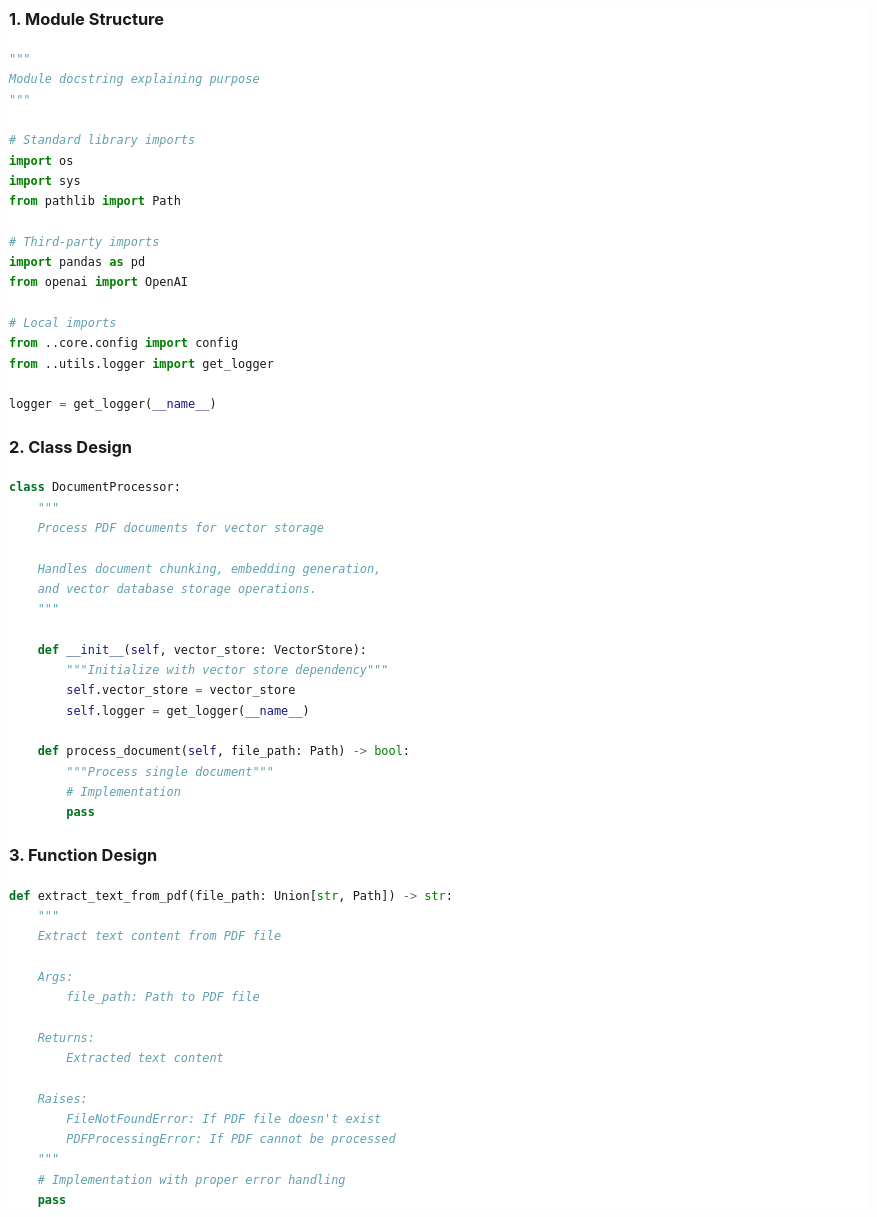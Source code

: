 ### 1. Module Structure
```python
"""
Module docstring explaining purpose
"""

# Standard library imports
import os
import sys
from pathlib import Path

# Third-party imports
import pandas as pd
from openai import OpenAI

# Local imports
from ..core.config import config
from ..utils.logger import get_logger

logger = get_logger(__name__)
```

### 2. Class Design
```python
class DocumentProcessor:
    """
    Process PDF documents for vector storage
    
    Handles document chunking, embedding generation,
    and vector database storage operations.
    """
    
    def __init__(self, vector_store: VectorStore):
        """Initialize with vector store dependency"""
        self.vector_store = vector_store
        self.logger = get_logger(__name__)
    
    def process_document(self, file_path: Path) -> bool:
        """Process single document"""
        # Implementation
        pass
```

### 3. Function Design
```python
def extract_text_from_pdf(file_path: Union[str, Path]) -> str:
    """
    Extract text content from PDF file
    
    Args:
        file_path: Path to PDF file
        
    Returns:
        Extracted text content
        
    Raises:
        FileNotFoundError: If PDF file doesn't exist
        PDFProcessingError: If PDF cannot be processed
    """
    # Implementation with proper error handling
    pass
```
